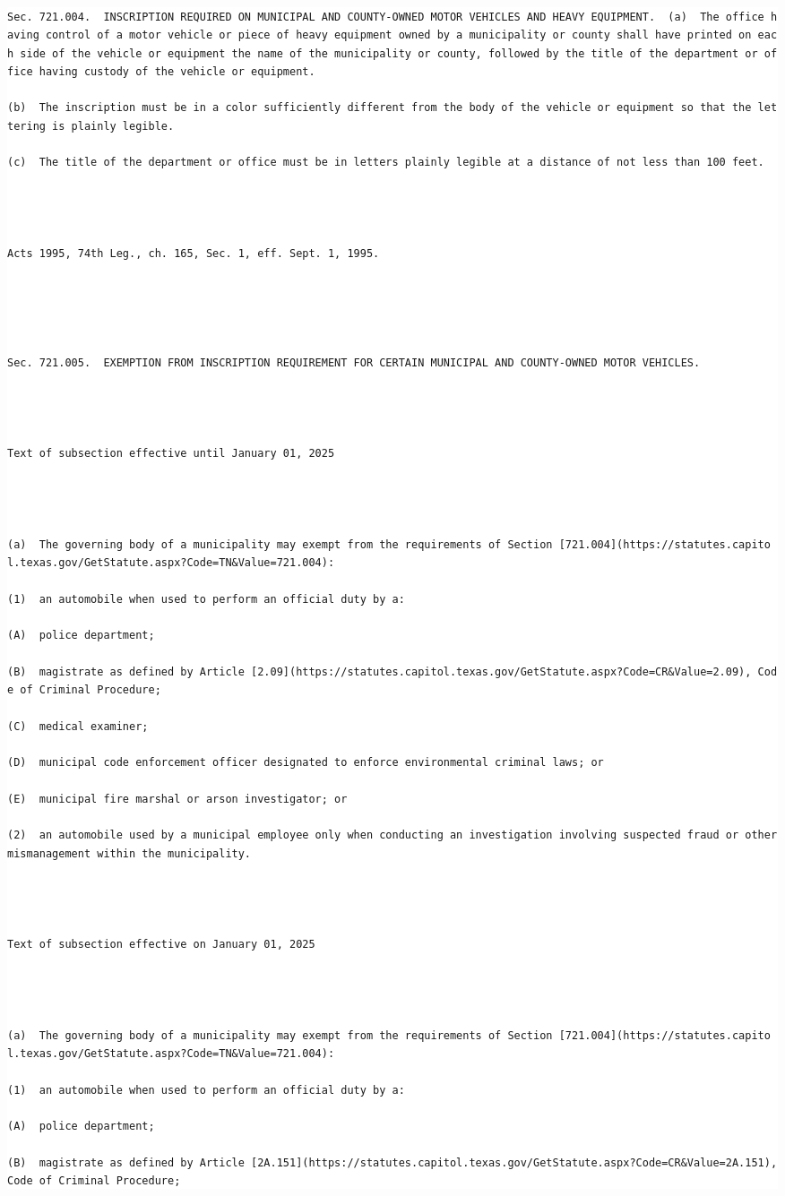     Sec. 721.004.  INSCRIPTION REQUIRED ON MUNICIPAL AND COUNTY-OWNED MOTOR VEHICLES AND HEAVY EQUIPMENT.  (a)  The office having control of a motor vehicle or piece of heavy equipment owned by a municipality or county shall have printed on each side of the vehicle or equipment the name of the municipality or county, followed by the title of the department or office having custody of the vehicle or equipment.
    
    (b)  The inscription must be in a color sufficiently different from the body of the vehicle or equipment so that the lettering is plainly legible.
    
    (c)  The title of the department or office must be in letters plainly legible at a distance of not less than 100 feet.
    
    
    
    
    Acts 1995, 74th Leg., ch. 165, Sec. 1, eff. Sept. 1, 1995.
    
    
    
    
    
    Sec. 721.005.  EXEMPTION FROM INSCRIPTION REQUIREMENT FOR CERTAIN MUNICIPAL AND COUNTY-OWNED MOTOR VEHICLES.
    
      
    
    
    Text of subsection effective until January 01, 2025
    
      
    
    
    (a)  The governing body of a municipality may exempt from the requirements of Section [721.004](https://statutes.capitol.texas.gov/GetStatute.aspx?Code=TN&Value=721.004):
    
    (1)  an automobile when used to perform an official duty by a:
    
    (A)  police department;
    
    (B)  magistrate as defined by Article [2.09](https://statutes.capitol.texas.gov/GetStatute.aspx?Code=CR&Value=2.09), Code of Criminal Procedure;
    
    (C)  medical examiner;
    
    (D)  municipal code enforcement officer designated to enforce environmental criminal laws; or
    
    (E)  municipal fire marshal or arson investigator; or
    
    (2)  an automobile used by a municipal employee only when conducting an investigation involving suspected fraud or other mismanagement within the municipality.
    
      
    
    
    Text of subsection effective on January 01, 2025
    
      
    
    
    (a)  The governing body of a municipality may exempt from the requirements of Section [721.004](https://statutes.capitol.texas.gov/GetStatute.aspx?Code=TN&Value=721.004):
    
    (1)  an automobile when used to perform an official duty by a:
    
    (A)  police department;
    
    (B)  magistrate as defined by Article [2A.151](https://statutes.capitol.texas.gov/GetStatute.aspx?Code=CR&Value=2A.151), Code of Criminal Procedure;
    